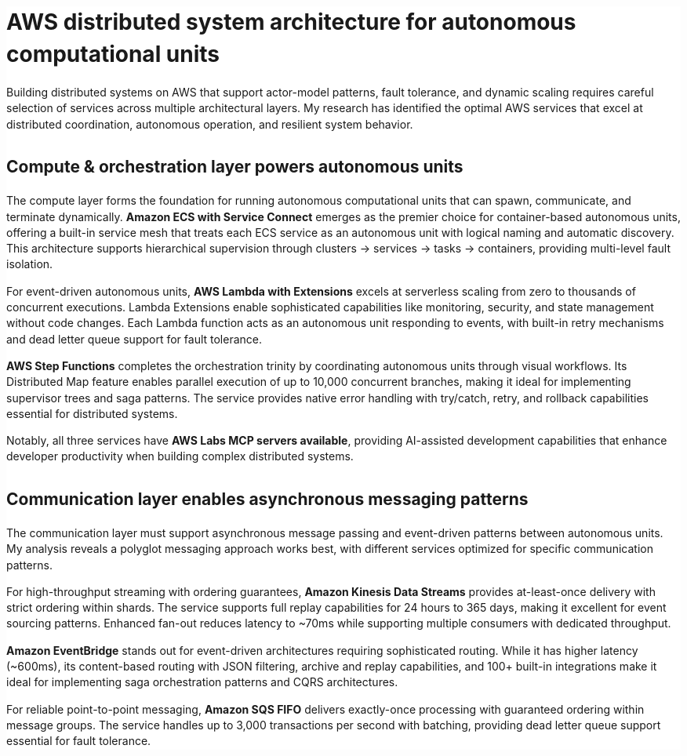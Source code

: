 # AWS distributed system architecture for autonomous computational units

Building distributed systems on AWS that support actor-model patterns, fault tolerance, and dynamic scaling requires careful selection of services across multiple architectural layers. My research has identified the optimal AWS services that excel at distributed coordination, autonomous operation, and resilient system behavior.

## Compute & orchestration layer powers autonomous units

The compute layer forms the foundation for running autonomous computational units that can spawn, communicate, and terminate dynamically. **Amazon ECS with Service Connect** emerges as the premier choice for container-based autonomous units, offering a built-in service mesh that treats each ECS service as an autonomous unit with logical naming and automatic discovery. This architecture supports hierarchical supervision through clusters → services → tasks → containers, providing multi-level fault isolation.

For event-driven autonomous units, **AWS Lambda with Extensions** excels at serverless scaling from zero to thousands of concurrent executions. Lambda Extensions enable sophisticated capabilities like monitoring, security, and state management without code changes. Each Lambda function acts as an autonomous unit responding to events, with built-in retry mechanisms and dead letter queue support for fault tolerance.

**AWS Step Functions** completes the orchestration trinity by coordinating autonomous units through visual workflows. Its Distributed Map feature enables parallel execution of up to 10,000 concurrent branches, making it ideal for implementing supervisor trees and saga patterns. The service provides native error handling with try/catch, retry, and rollback capabilities essential for distributed systems.

Notably, all three services have **AWS Labs MCP servers available**, providing AI-assisted development capabilities that enhance developer productivity when building complex distributed systems.

## Communication layer enables asynchronous messaging patterns

The communication layer must support asynchronous message passing and event-driven patterns between autonomous units. My analysis reveals a polyglot messaging approach works best, with different services optimized for specific communication patterns.

For high-throughput streaming with ordering guarantees, **Amazon Kinesis Data Streams** provides at-least-once delivery with strict ordering within shards. The service supports full replay capabilities for 24 hours to 365 days, making it excellent for event sourcing patterns. Enhanced fan-out reduces latency to ~70ms while supporting multiple consumers with dedicated throughput.

**Amazon EventBridge** stands out for event-driven architectures requiring sophisticated routing. While it has higher latency (~600ms), its content-based routing with JSON filtering, archive and replay capabilities, and 100+ built-in integrations make it ideal for implementing saga orchestration patterns and CQRS architectures.

For reliable point-to-point messaging, **Amazon SQS FIFO** delivers exactly-once processing with guaranteed ordering within message groups. The service handles up to 3,000 transactions per second with batching, providing dead letter queue support essential for fault tolerance.
